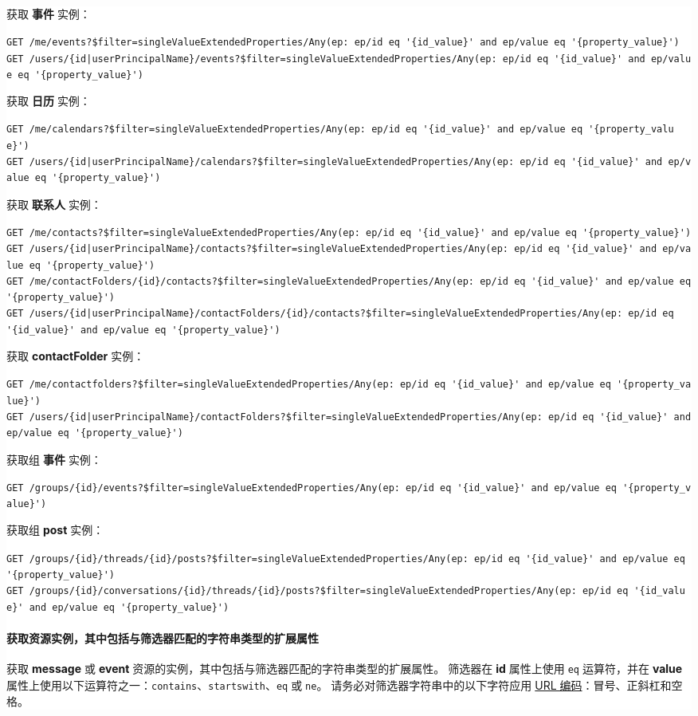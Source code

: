 获取 **事件** 实例：

```http
GET /me/events?$filter=singleValueExtendedProperties/Any(ep: ep/id eq '{id_value}' and ep/value eq '{property_value}')
GET /users/{id|userPrincipalName}/events?$filter=singleValueExtendedProperties/Any(ep: ep/id eq '{id_value}' and ep/value eq '{property_value}')
```
获取 **日历** 实例：

```http
GET /me/calendars?$filter=singleValueExtendedProperties/Any(ep: ep/id eq '{id_value}' and ep/value eq '{property_value}')
GET /users/{id|userPrincipalName}/calendars?$filter=singleValueExtendedProperties/Any(ep: ep/id eq '{id_value}' and ep/value eq '{property_value}')
```
获取 **联系人** 实例：

```http
GET /me/contacts?$filter=singleValueExtendedProperties/Any(ep: ep/id eq '{id_value}' and ep/value eq '{property_value}')
GET /users/{id|userPrincipalName}/contacts?$filter=singleValueExtendedProperties/Any(ep: ep/id eq '{id_value}' and ep/value eq '{property_value}')
GET /me/contactFolders/{id}/contacts?$filter=singleValueExtendedProperties/Any(ep: ep/id eq '{id_value}' and ep/value eq '{property_value}')
GET /users/{id|userPrincipalName}/contactFolders/{id}/contacts?$filter=singleValueExtendedProperties/Any(ep: ep/id eq '{id_value}' and ep/value eq '{property_value}')
```
获取 **contactFolder** 实例：

```http
GET /me/contactfolders?$filter=singleValueExtendedProperties/Any(ep: ep/id eq '{id_value}' and ep/value eq '{property_value}')
GET /users/{id|userPrincipalName}/contactFolders?$filter=singleValueExtendedProperties/Any(ep: ep/id eq '{id_value}' and ep/value eq '{property_value}')
```
获取组 **事件** 实例：

```http
GET /groups/{id}/events?$filter=singleValueExtendedProperties/Any(ep: ep/id eq '{id_value}' and ep/value eq '{property_value}')
```

获取组 **post** 实例：

```http
GET /groups/{id}/threads/{id}/posts?$filter=singleValueExtendedProperties/Any(ep: ep/id eq '{id_value}' and ep/value eq '{property_value}')
GET /groups/{id}/conversations/{id}/threads/{id}/posts?$filter=singleValueExtendedProperties/Any(ep: ep/id eq '{id_value}' and ep/value eq '{property_value}')
```

#### <a name="get-resource-instances-with-string-typed-extended-properties-matching-a-filter"></a>获取资源实例，其中包括与筛选器匹配的字符串类型的扩展属性

获取 **message** 或 **event** 资源的实例，其中包括与筛选器匹配的字符串类型的扩展属性。 筛选器在 **id** 属性上使用 `eq` 运算符，并在 **value** 属性上使用以下运算符之一：`contains`、`startswith`、`eq` 或 `ne`。 请务必对筛选器字符串中的以下字符应用 [URL 编码](https://www.w3schools.com/tags/ref_urlencode.asp)：冒号、正斜杠和空格。
